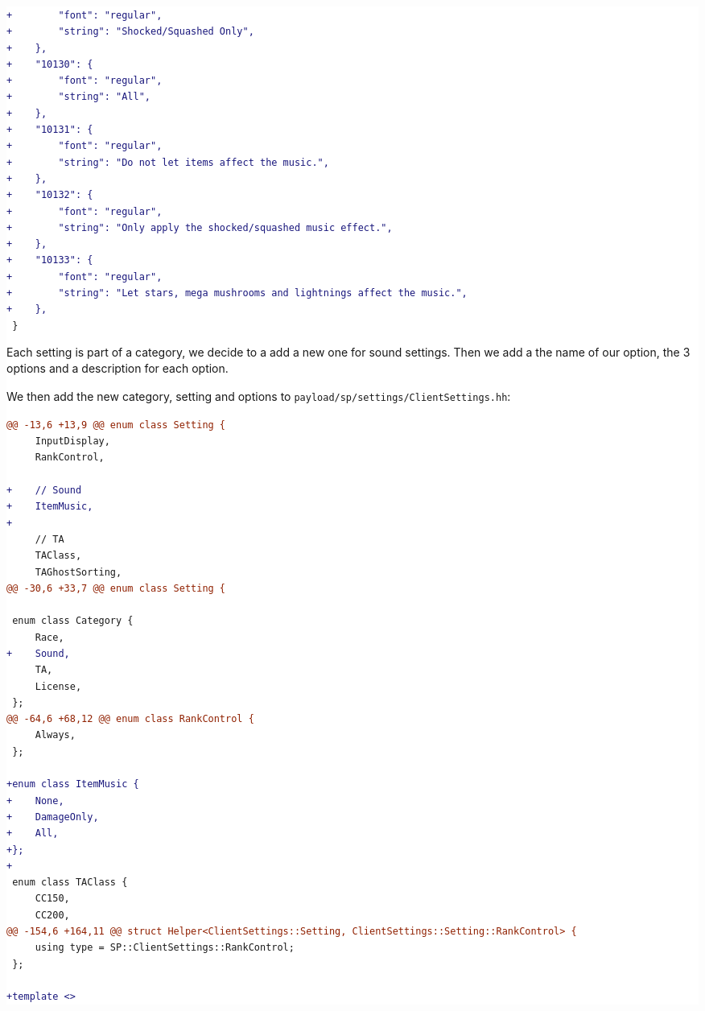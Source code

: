 ```diff
+        "font": "regular",
+        "string": "Shocked/Squashed Only",
+    },
+    "10130": {
+        "font": "regular",
+        "string": "All",
+    },
+    "10131": {
+        "font": "regular",
+        "string": "Do not let items affect the music.",
+    },
+    "10132": {
+        "font": "regular",
+        "string": "Only apply the shocked/squashed music effect.",
+    },
+    "10133": {
+        "font": "regular",
+        "string": "Let stars, mega mushrooms and lightnings affect the music.",
+    },
 }
```

Each setting is part of a category, we decide to a add a new one for sound settings. Then we add a the name of our option, the 3 options and a description for each option.

We then add the new category, setting and options to `payload/sp/settings/ClientSettings.hh`:

```diff
@@ -13,6 +13,9 @@ enum class Setting {
     InputDisplay,
     RankControl,
 
+    // Sound
+    ItemMusic,
+
     // TA
     TAClass,
     TAGhostSorting,
@@ -30,6 +33,7 @@ enum class Setting {
 
 enum class Category {
     Race,
+    Sound,
     TA,
     License,
 };
@@ -64,6 +68,12 @@ enum class RankControl {
     Always,
 };
 
+enum class ItemMusic {
+    None,
+    DamageOnly,
+    All,
+};
+
 enum class TAClass {
     CC150,
     CC200,
@@ -154,6 +164,11 @@ struct Helper<ClientSettings::Setting, ClientSettings::Setting::RankControl> {
     using type = SP::ClientSettings::RankControl;
 };
 
+template <>
```